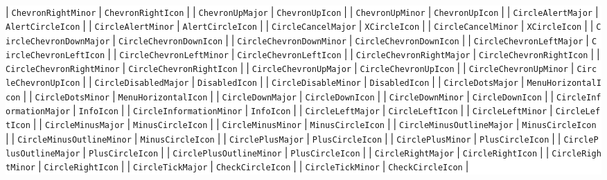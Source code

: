   | `ChevronRightMinor`                 | `ChevronRightIcon`              |
  | `ChevronUpMajor`                    | `ChevronUpIcon`                 |
  | `ChevronUpMinor`                    | `ChevronUpIcon`                 |
  | `CircleAlertMajor`                  | `AlertCircleIcon`               |
  | `CircleAlertMinor`                  | `AlertCircleIcon`               |
  | `CircleCancelMajor`                 | `XCircleIcon`                   |
  | `CircleCancelMinor`                 | `XCircleIcon`                   |
  | `CircleChevronDownMajor`            | `CircleChevronDownIcon`         |
  | `CircleChevronDownMinor`            | `CircleChevronDownIcon`         |
  | `CircleChevronLeftMajor`            | `CircleChevronLeftIcon`         |
  | `CircleChevronLeftMinor`            | `CircleChevronLeftIcon`         |
  | `CircleChevronRightMajor`           | `CircleChevronRightIcon`        |
  | `CircleChevronRightMinor`           | `CircleChevronRightIcon`        |
  | `CircleChevronUpMajor`              | `CircleChevronUpIcon`           |
  | `CircleChevronUpMinor`              | `CircleChevronUpIcon`           |
  | `CircleDisabledMajor`               | `DisabledIcon`                  |
  | `CircleDisableMinor`                | `DisabledIcon`                  |
  | `CircleDotsMajor`                   | `MenuHorizontalIcon`            |
  | `CircleDotsMinor`                   | `MenuHorizontalIcon`            |
  | `CircleDownMajor`                   | `CircleDownIcon`                |
  | `CircleDownMinor`                   | `CircleDownIcon`                |
  | `CircleInformationMajor`            | `InfoIcon`                      |
  | `CircleInformationMinor`            | `InfoIcon`                      |
  | `CircleLeftMajor`                   | `CircleLeftIcon`                |
  | `CircleLeftMinor`                   | `CircleLeftIcon`                |
  | `CircleMinusMajor`                  | `MinusCircleIcon`               |
  | `CircleMinusMinor`                  | `MinusCircleIcon`               |
  | `CircleMinusOutlineMajor`           | `MinusCircleIcon`               |
  | `CircleMinusOutlineMinor`           | `MinusCircleIcon`               |
  | `CirclePlusMajor`                   | `PlusCircleIcon`                |
  | `CirclePlusMinor`                   | `PlusCircleIcon`                |
  | `CirclePlusOutlineMajor`            | `PlusCircleIcon`                |
  | `CirclePlusOutlineMinor`            | `PlusCircleIcon`                |
  | `CircleRightMajor`                  | `CircleRightIcon`               |
  | `CircleRightMinor`                  | `CircleRightIcon`               |
  | `CircleTickMajor`                   | `CheckCircleIcon`               |
  | `CircleTickMinor`                   | `CheckCircleIcon`               |